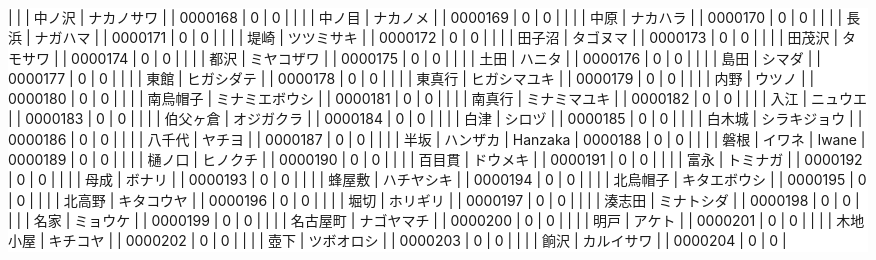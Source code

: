 |  |  | 中ノ沢 | ナカノサワ |  | 0000168 | 0 | 0 |
|  |  | 中ノ目 | ナカノメ |  | 0000169 | 0 | 0 |
|  |  | 中原 | ナカハラ |  | 0000170 | 0 | 0 |
|  |  | 長浜 | ナガハマ |  | 0000171 | 0 | 0 |
|  |  | 堤崎 | ツツミサキ |  | 0000172 | 0 | 0 |
|  |  | 田子沼 | タゴヌマ |  | 0000173 | 0 | 0 |
|  |  | 田茂沢 | タモサワ |  | 0000174 | 0 | 0 |
|  |  | 都沢 | ミヤコザワ |  | 0000175 | 0 | 0 |
|  |  | 土田 | ハニタ |  | 0000176 | 0 | 0 |
|  |  | 島田 | シマダ |  | 0000177 | 0 | 0 |
|  |  | 東館 | ヒガシダテ |  | 0000178 | 0 | 0 |
|  |  | 東真行 | ヒガシマユキ |  | 0000179 | 0 | 0 |
|  |  | 内野 | ウツノ |  | 0000180 | 0 | 0 |
|  |  | 南烏帽子 | ミナミエボウシ |  | 0000181 | 0 | 0 |
|  |  | 南真行 | ミナミマユキ |  | 0000182 | 0 | 0 |
|  |  | 入江 | ニュウエ |  | 0000183 | 0 | 0 |
|  |  | 伯父ヶ倉 | オジガクラ |  | 0000184 | 0 | 0 |
|  |  | 白津 | シロヅ |  | 0000185 | 0 | 0 |
|  |  | 白木城 | シラキジョウ |  | 0000186 | 0 | 0 |
|  |  | 八千代 | ヤチヨ |  | 0000187 | 0 | 0 |
|  |  | 半坂 | ハンザカ | Hanzaka | 0000188 | 0 | 0 |
|  |  | 磐根 | イワネ | Iwane | 0000189 | 0 | 0 |
|  |  | 樋ノ口 | ヒノクチ |  | 0000190 | 0 | 0 |
|  |  | 百目貫 | ドウメキ |  | 0000191 | 0 | 0 |
|  |  | 富永 | トミナガ |  | 0000192 | 0 | 0 |
|  |  | 母成 | ボナリ |  | 0000193 | 0 | 0 |
|  |  | 蜂屋敷 | ハチヤシキ |  | 0000194 | 0 | 0 |
|  |  | 北烏帽子 | キタエボウシ |  | 0000195 | 0 | 0 |
|  |  | 北高野 | キタコウヤ |  | 0000196 | 0 | 0 |
|  |  | 堀切 | ホリギリ |  | 0000197 | 0 | 0 |
|  |  | 湊志田 | ミナトシダ |  | 0000198 | 0 | 0 |
|  |  | 名家 | ミョウケ |  | 0000199 | 0 | 0 |
|  |  | 名古屋町 | ナゴヤマチ |  | 0000200 | 0 | 0 |
|  |  | 明戸 | アケト |  | 0000201 | 0 | 0 |
|  |  | 木地小屋 | キチコヤ |  | 0000202 | 0 | 0 |
|  |  | 壺下 | ツボオロシ |  | 0000203 | 0 | 0 |
|  |  | 餉沢 | カルイサワ |  | 0000204 | 0 | 0 |